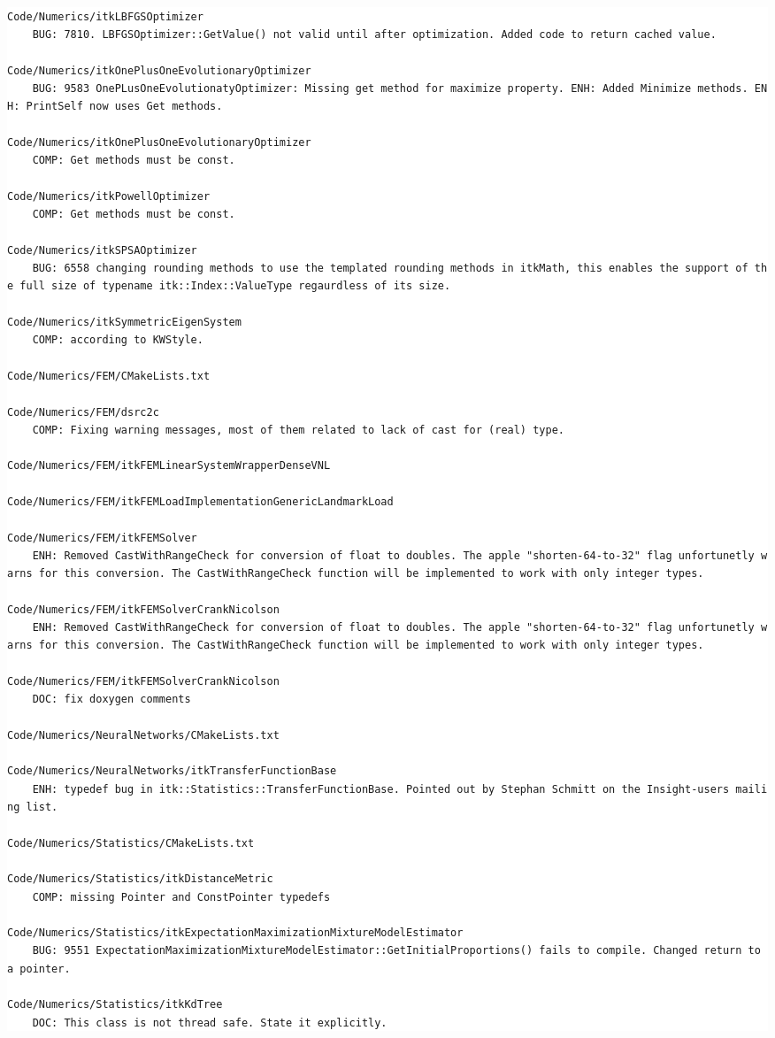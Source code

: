     Code/Numerics/itkLBFGSOptimizer
        BUG: 7810. LBFGSOptimizer::GetValue() not valid until after optimization. Added code to return cached value.

    Code/Numerics/itkOnePlusOneEvolutionaryOptimizer
        BUG: 9583 OnePLusOneEvolutionatyOptimizer: Missing get method for maximize property. ENH: Added Minimize methods. ENH: PrintSelf now uses Get methods.

    Code/Numerics/itkOnePlusOneEvolutionaryOptimizer
        COMP: Get methods must be const.

    Code/Numerics/itkPowellOptimizer
        COMP: Get methods must be const.

    Code/Numerics/itkSPSAOptimizer
        BUG: 6558 changing rounding methods to use the templated rounding methods in itkMath, this enables the support of the full size of typename itk::Index::ValueType regaurdless of its size.

    Code/Numerics/itkSymmetricEigenSystem
        COMP: according to KWStyle.

    Code/Numerics/FEM/CMakeLists.txt

    Code/Numerics/FEM/dsrc2c
        COMP: Fixing warning messages, most of them related to lack of cast for (real) type.

    Code/Numerics/FEM/itkFEMLinearSystemWrapperDenseVNL

    Code/Numerics/FEM/itkFEMLoadImplementationGenericLandmarkLoad

    Code/Numerics/FEM/itkFEMSolver
        ENH: Removed CastWithRangeCheck for conversion of float to doubles. The apple "shorten-64-to-32" flag unfortunetly warns for this conversion. The CastWithRangeCheck function will be implemented to work with only integer types.

    Code/Numerics/FEM/itkFEMSolverCrankNicolson
        ENH: Removed CastWithRangeCheck for conversion of float to doubles. The apple "shorten-64-to-32" flag unfortunetly warns for this conversion. The CastWithRangeCheck function will be implemented to work with only integer types.

    Code/Numerics/FEM/itkFEMSolverCrankNicolson
        DOC: fix doxygen comments

    Code/Numerics/NeuralNetworks/CMakeLists.txt

    Code/Numerics/NeuralNetworks/itkTransferFunctionBase
        ENH: typedef bug in itk::Statistics::TransferFunctionBase. Pointed out by Stephan Schmitt on the Insight-users mailing list.

    Code/Numerics/Statistics/CMakeLists.txt

    Code/Numerics/Statistics/itkDistanceMetric
        COMP: missing Pointer and ConstPointer typedefs

    Code/Numerics/Statistics/itkExpectationMaximizationMixtureModelEstimator
        BUG: 9551 ExpectationMaximizationMixtureModelEstimator::GetInitialProportions() fails to compile. Changed return to a pointer.

    Code/Numerics/Statistics/itkKdTree
        DOC: This class is not thread safe. State it explicitly.
